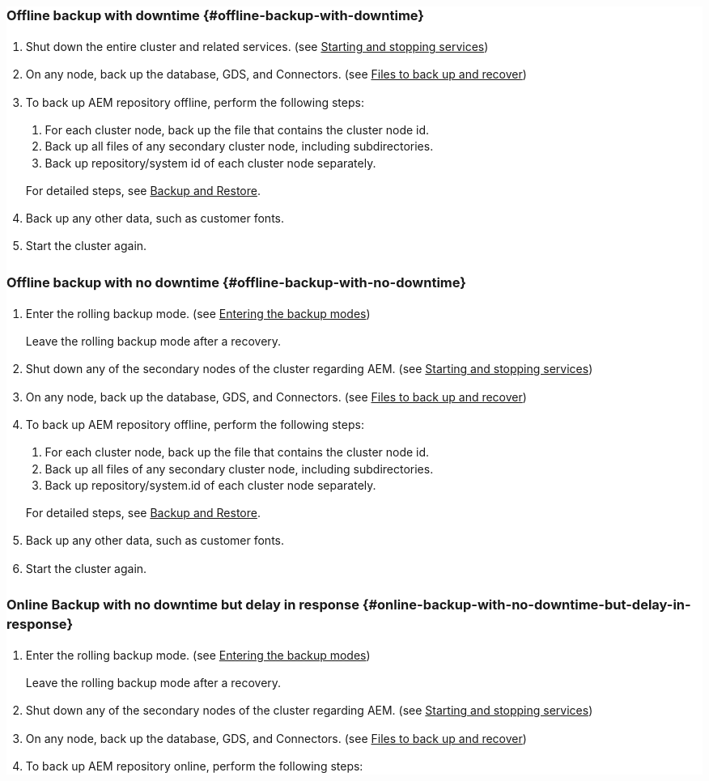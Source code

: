 ### Offline backup with downtime {#offline-backup-with-downtime}

1. Shut down the entire cluster and related services. (see [Starting and stopping services](/help/forms/using/admin-help/starting-stopping-services.md#starting-and-stopping-services))
1. On any node, back up the database, GDS, and Connectors. (see [Files to back up and recover](/help/forms/using/admin-help/files-back-recover.md#files-to-back-up-and-recover))
1. To back up AEM repository offline, perform the following steps:

    1. For each cluster node, back up the file that contains the cluster node id.
    1. Back up all files of any secondary cluster node, including subdirectories.
    1. Back up repository/system id of each cluster node separately.

   For detailed steps, see [Backup and Restore](https://helpx.adobe.com/experience-manager/kb/CRXBackupAndRestoreProcedure.html).

1. Back up any other data, such as customer fonts.
1. Start the cluster again.

### Offline backup with no downtime {#offline-backup-with-no-downtime}

1. Enter the rolling backup mode. (see [Entering the backup modes](/help/forms/using/admin-help/backing-aem-forms-data.md#entering-the-backup-modes))

   Leave the rolling backup mode after a recovery.

1. Shut down any of the secondary nodes of the cluster regarding AEM. (see [Starting and stopping services](/help/forms/using/admin-help/starting-stopping-services.md#starting-and-stopping-services))
1. On any node, back up the database, GDS, and Connectors. (see [Files to back up and recover](/help/forms/using/admin-help/files-back-recover.md#files-to-back-up-and-recover))
1. To back up AEM repository offline, perform the following steps:

    1. For each cluster node, back up the file that contains the cluster node id.
    1. Back up all files of any secondary cluster node, including subdirectories.
    1. Back up repository/system.id of each cluster node separately.

   For detailed steps, see [Backup and Restore](https://helpx.adobe.com/experience-manager/kb/CRXBackupAndRestoreProcedure.html).

1. Back up any other data, such as customer fonts.
1. Start the cluster again.

### Online Backup with no downtime but delay in response {#online-backup-with-no-downtime-but-delay-in-response}

1. Enter the rolling backup mode. (see [Entering the backup modes](/help/forms/using/admin-help/backing-aem-forms-data.md#entering-the-backup-modes))

   Leave the rolling backup mode after a recovery.

1. Shut down any of the secondary nodes of the cluster regarding AEM. (see [Starting and stopping services](/help/forms/using/admin-help/starting-stopping-services.md#starting-and-stopping-services))
1. On any node, back up the database, GDS, and Connectors. (see [Files to back up and recover](/help/forms/using/admin-help/files-back-recover.md#files-to-back-up-and-recover))
1. To back up AEM repository online, perform the following steps:
